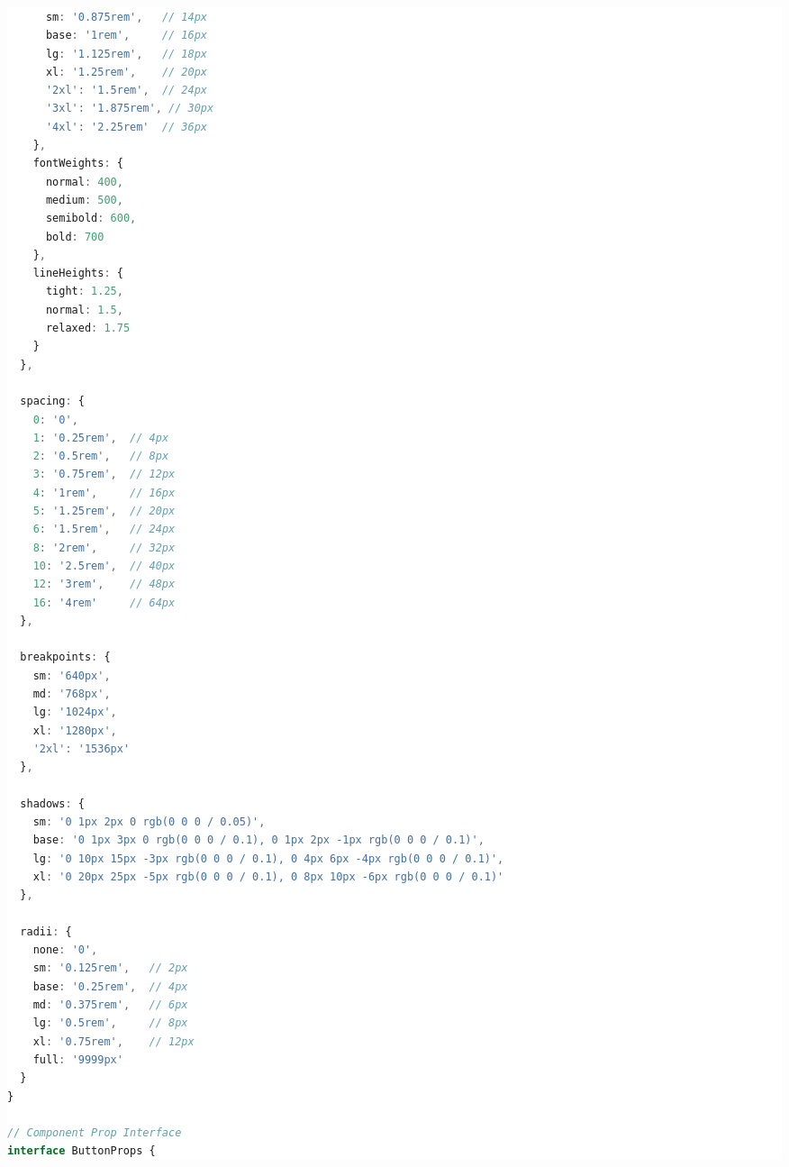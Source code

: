```typescript
      sm: '0.875rem',   // 14px
      base: '1rem',     // 16px
      lg: '1.125rem',   // 18px
      xl: '1.25rem',    // 20px
      '2xl': '1.5rem',  // 24px
      '3xl': '1.875rem', // 30px
      '4xl': '2.25rem'  // 36px
    },
    fontWeights: {
      normal: 400,
      medium: 500,
      semibold: 600,
      bold: 700
    },
    lineHeights: {
      tight: 1.25,
      normal: 1.5,
      relaxed: 1.75
    }
  },
  
  spacing: {
    0: '0',
    1: '0.25rem',  // 4px
    2: '0.5rem',   // 8px
    3: '0.75rem',  // 12px
    4: '1rem',     // 16px
    5: '1.25rem',  // 20px
    6: '1.5rem',   // 24px
    8: '2rem',     // 32px
    10: '2.5rem',  // 40px
    12: '3rem',    // 48px
    16: '4rem'     // 64px
  },
  
  breakpoints: {
    sm: '640px',
    md: '768px', 
    lg: '1024px',
    xl: '1280px',
    '2xl': '1536px'
  },
  
  shadows: {
    sm: '0 1px 2px 0 rgb(0 0 0 / 0.05)',
    base: '0 1px 3px 0 rgb(0 0 0 / 0.1), 0 1px 2px -1px rgb(0 0 0 / 0.1)',
    lg: '0 10px 15px -3px rgb(0 0 0 / 0.1), 0 4px 6px -4px rgb(0 0 0 / 0.1)',
    xl: '0 20px 25px -5px rgb(0 0 0 / 0.1), 0 8px 10px -6px rgb(0 0 0 / 0.1)'
  },
  
  radii: {
    none: '0',
    sm: '0.125rem',   // 2px
    base: '0.25rem',  // 4px
    md: '0.375rem',   // 6px
    lg: '0.5rem',     // 8px
    xl: '0.75rem',    // 12px
    full: '9999px'
  }
}

// Component Prop Interface
interface ButtonProps {
```